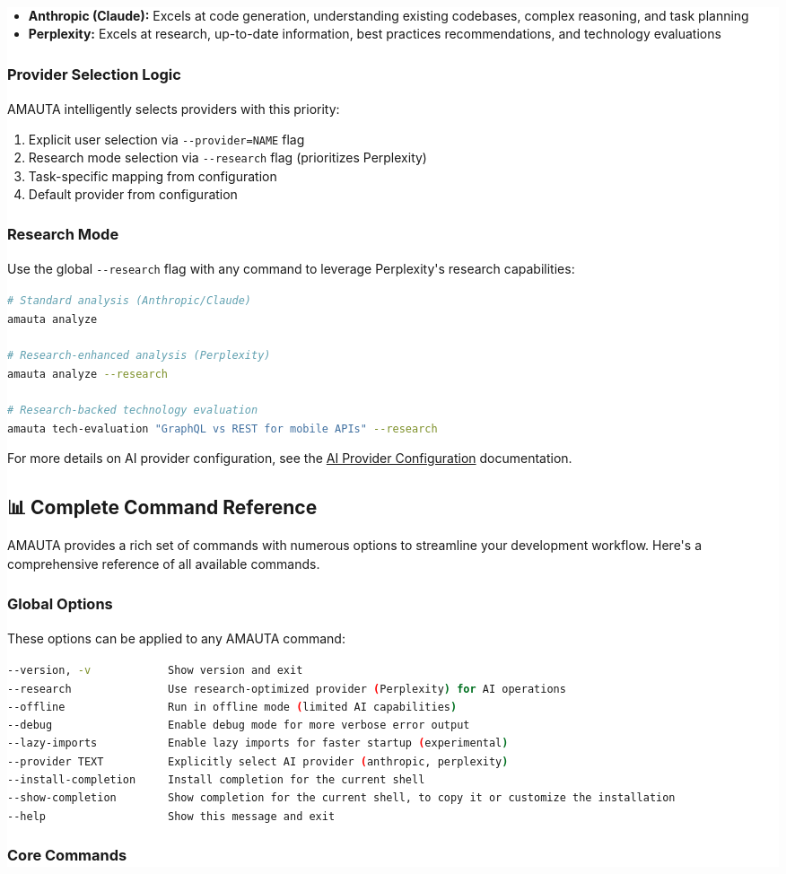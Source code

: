 - **Anthropic (Claude):** Excels at code generation, understanding existing codebases, complex reasoning, and task planning
- **Perplexity:** Excels at research, up-to-date information, best practices recommendations, and technology evaluations

### Provider Selection Logic

AMAUTA intelligently selects providers with this priority:

1. Explicit user selection via `--provider=NAME` flag
2. Research mode selection via `--research` flag (prioritizes Perplexity)
3. Task-specific mapping from configuration
4. Default provider from configuration

### Research Mode

Use the global `--research` flag with any command to leverage Perplexity's research capabilities:

```bash
# Standard analysis (Anthropic/Claude)
amauta analyze

# Research-enhanced analysis (Perplexity)
amauta analyze --research

# Research-backed technology evaluation
amauta tech-evaluation "GraphQL vs REST for mobile APIs" --research
```

For more details on AI provider configuration, see the [AI Provider Configuration](./docs/ENHANCED_DOCUMENTATION.md#ai-provider-configuration) documentation.

## 📊 Complete Command Reference

AMAUTA provides a rich set of commands with numerous options to streamline your development workflow. Here's a comprehensive reference of all available commands.

### Global Options

These options can be applied to any AMAUTA command:

```bash
--version, -v            Show version and exit
--research               Use research-optimized provider (Perplexity) for AI operations
--offline                Run in offline mode (limited AI capabilities)
--debug                  Enable debug mode for more verbose error output
--lazy-imports           Enable lazy imports for faster startup (experimental)
--provider TEXT          Explicitly select AI provider (anthropic, perplexity)
--install-completion     Install completion for the current shell
--show-completion        Show completion for the current shell, to copy it or customize the installation
--help                   Show this message and exit
```

### Core Commands
